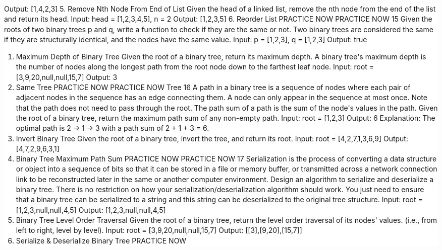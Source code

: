 Output: [1,4,2,3]
5. Remove Nth Node From End of List
Given the head of a linked list, remove the nth node from the end
of the list and return its head.
Input: head = [1,2,3,4,5], n = 2
Output: [1,2,3,5]
6. Reorder List
PRACTICE NOW
PRACTICE NOW
15
Given the roots of two binary trees p and q, write a function to
check if they are the same or not.
Two binary trees are considered the same if they are structurally
identical, and the nodes have the same value.
Input: p = [1,2,3], q = [1,2,3]
Output: true
1. Maximum Depth of Binary Tree
Given the root of a binary tree, return its maximum depth.
A binary tree's maximum depth is the number of nodes along the
longest path from the root node down to the farthest leaf node.
Input: root = [3,9,20,null,null,15,7]
Output: 3
2. Same Tree
PRACTICE NOW
PRACTICE NOW
Tree
16
A path in a binary tree is a sequence of nodes where each pair of
adjacent nodes in the sequence has an edge connecting them. A
node can only appear in the sequence at most once. Note that the
path does not need to pass through the root.
The path sum of a path is the sum of the node's values in the path.
Given the root of a binary tree, return the maximum path sum of
any non-empty path.
Input: root = [1,2,3]
Output: 6
Explanation: The optimal path is 2 -> 1 -> 3
with a path sum of 2 + 1 + 3 = 6.
3. Invert Binary Tree
Given the root of a binary tree, invert the tree, and return its root.
Input: root = [4,2,7,1,3,6,9]
Output: [4,7,2,9,6,3,1]
4. Binary Tree Maximum Path Sum
PRACTICE NOW
PRACTICE NOW 17
Serialization is the process of converting a data structure or object
into a sequence of bits so that it can be stored in a file or memory
buffer, or transmitted across a network connection link to be
reconstructed later in the same or another computer environment.
Design an algorithm to serialize and deserialize a binary tree. There
is no restriction on how your serialization/deserialization
algorithm should work.
You just need to ensure that a binary tree can be serialized to a
string and this string can be deserialized to the original tree
structure.
Input: root = [1,2,3,null,null,4,5]
Output: [1,2,3,null,null,4,5]
5. Binary Tree Level Order Traversal
Given the root of a binary tree, return the level order traversal of
its nodes' values. (i.e., from left to right, level by level).
Input: root = [3,9,20,null,null,15,7]
Output: [[3],[9,20],[15,7]]
6. Serialize & Deserialize Binary Tree
PRACTICE NOW